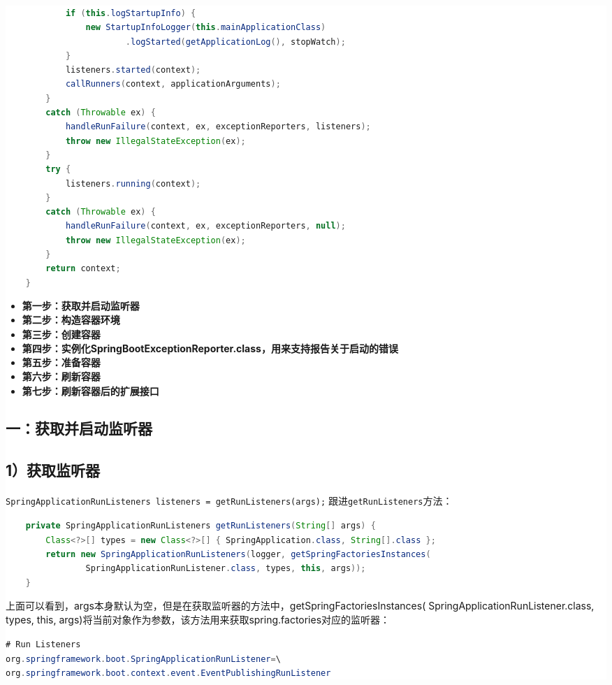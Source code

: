 ```java
			if (this.logStartupInfo) {
				new StartupInfoLogger(this.mainApplicationClass)
						.logStarted(getApplicationLog(), stopWatch);
			}
			listeners.started(context);
			callRunners(context, applicationArguments);
		}
		catch (Throwable ex) {
			handleRunFailure(context, ex, exceptionReporters, listeners);
			throw new IllegalStateException(ex);
		}
		try {
			listeners.running(context);
		}
		catch (Throwable ex) {
			handleRunFailure(context, ex, exceptionReporters, null);
			throw new IllegalStateException(ex);
		}
		return context;
	}
```

- **第一步：获取并启动监听器**
- **第二步：构造容器环境**
- **第三步：创建容器**
- **第四步：实例化SpringBootExceptionReporter.class，用来支持报告关于启动的错误**
- **第五步：准备容器**
- **第六步：刷新容器**
- **第七步：刷新容器后的扩展接口**

## 一：获取并启动监听器

## 1）获取监听器

`SpringApplicationRunListeners listeners = getRunListeners(args);`
跟进`getRunListeners`方法：

```java
	private SpringApplicationRunListeners getRunListeners(String[] args) {
		Class<?>[] types = new Class<?>[] { SpringApplication.class, String[].class };
		return new SpringApplicationRunListeners(logger, getSpringFactoriesInstances(
				SpringApplicationRunListener.class, types, this, args));
	}
```

上面可以看到，args本身默认为空，但是在获取监听器的方法中，getSpringFactoriesInstances( SpringApplicationRunListener.class, types, this, args)将当前对象作为参数，该方法用来获取spring.factories对应的监听器：

```java
# Run Listeners
org.springframework.boot.SpringApplicationRunListener=\
org.springframework.boot.context.event.EventPublishingRunListener
```
